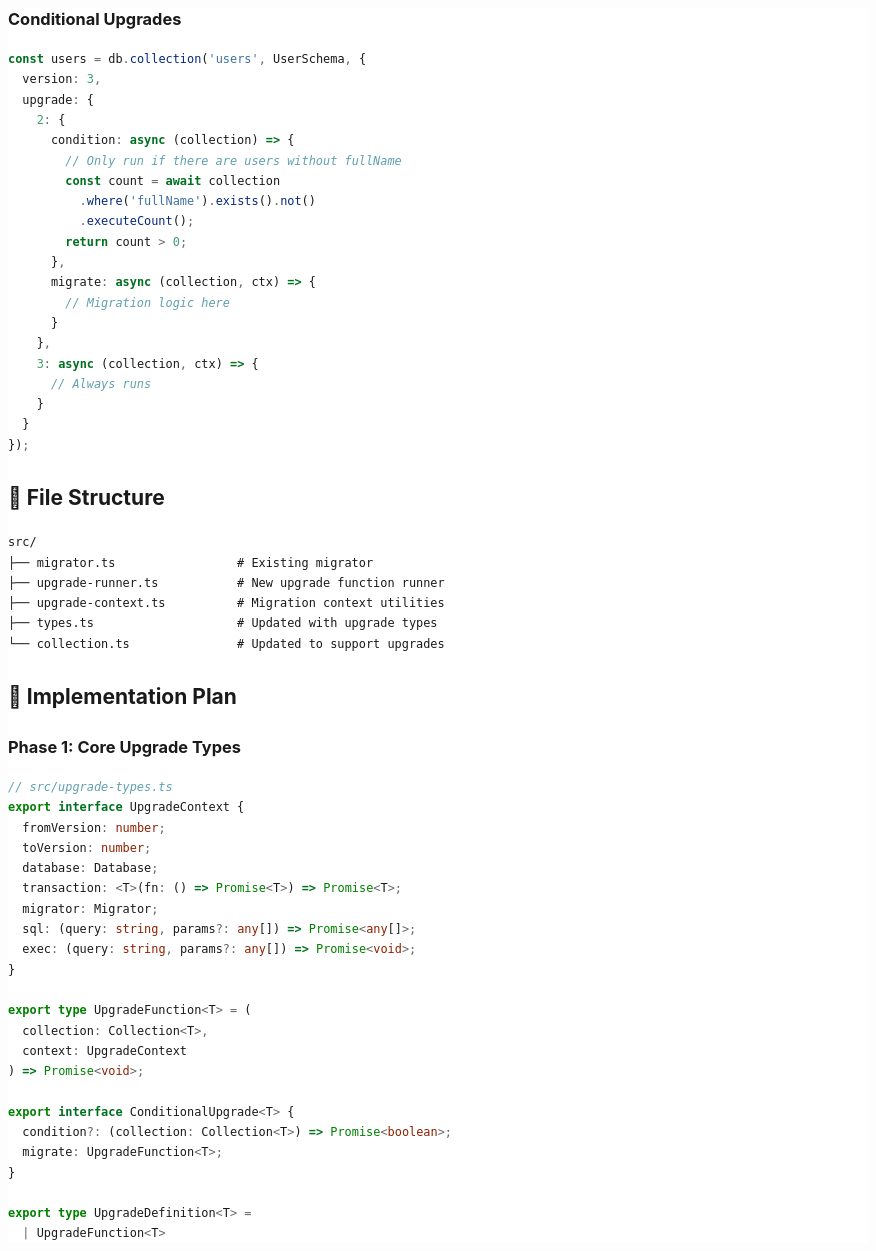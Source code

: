 ### Conditional Upgrades

```typescript
const users = db.collection('users', UserSchema, {
  version: 3,
  upgrade: {
    2: {
      condition: async (collection) => {
        // Only run if there are users without fullName
        const count = await collection
          .where('fullName').exists().not()
          .executeCount();
        return count > 0;
      },
      migrate: async (collection, ctx) => {
        // Migration logic here
      }
    },
    3: async (collection, ctx) => {
      // Always runs
    }
  }
});
```

## 📁 File Structure

```
src/
├── migrator.ts                 # Existing migrator
├── upgrade-runner.ts           # New upgrade function runner
├── upgrade-context.ts          # Migration context utilities
├── types.ts                    # Updated with upgrade types
└── collection.ts               # Updated to support upgrades
```

## 🔧 Implementation Plan

### Phase 1: Core Upgrade Types

```typescript
// src/upgrade-types.ts
export interface UpgradeContext {
  fromVersion: number;
  toVersion: number;
  database: Database;
  transaction: <T>(fn: () => Promise<T>) => Promise<T>;
  migrator: Migrator;
  sql: (query: string, params?: any[]) => Promise<any[]>;
  exec: (query: string, params?: any[]) => Promise<void>;
}

export type UpgradeFunction<T> = (
  collection: Collection<T>,
  context: UpgradeContext
) => Promise<void>;

export interface ConditionalUpgrade<T> {
  condition?: (collection: Collection<T>) => Promise<boolean>;
  migrate: UpgradeFunction<T>;
}

export type UpgradeDefinition<T> = 
  | UpgradeFunction<T> 
```